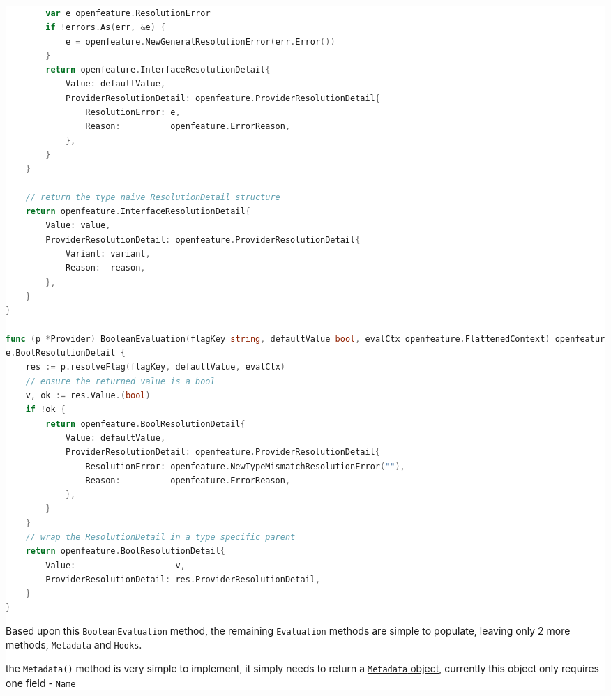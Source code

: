 ```go
        var e openfeature.ResolutionError
        if !errors.As(err, &e) {
            e = openfeature.NewGeneralResolutionError(err.Error())
        }
        return openfeature.InterfaceResolutionDetail{
            Value: defaultValue,
            ProviderResolutionDetail: openfeature.ProviderResolutionDetail{
                ResolutionError: e,
                Reason:          openfeature.ErrorReason,
            },
        }
    }

    // return the type naive ResolutionDetail structure
    return openfeature.InterfaceResolutionDetail{
        Value: value,
        ProviderResolutionDetail: openfeature.ProviderResolutionDetail{
            Variant: variant,
            Reason:  reason,
        },
    }
}

func (p *Provider) BooleanEvaluation(flagKey string, defaultValue bool, evalCtx openfeature.FlattenedContext) openfeature.BoolResolutionDetail {
    res := p.resolveFlag(flagKey, defaultValue, evalCtx)
    // ensure the returned value is a bool
    v, ok := res.Value.(bool)
    if !ok {
        return openfeature.BoolResolutionDetail{
            Value: defaultValue,
            ProviderResolutionDetail: openfeature.ProviderResolutionDetail{
                ResolutionError: openfeature.NewTypeMismatchResolutionError(""),
                Reason:          openfeature.ErrorReason,
            },
        }
    }
    // wrap the ResolutionDetail in a type specific parent
    return openfeature.BoolResolutionDetail{
        Value:                    v,
        ProviderResolutionDetail: res.ProviderResolutionDetail,
    }
}
```

Based upon this `BooleanEvaluation` method, the remaining `Evaluation` methods are simple to populate, leaving only 2 more methods, `Metadata` and `Hooks`.

the `Metadata()` method is very simple to implement, it simply needs to return a [`Metadata` object](/specification/sections/providers#requirement-211), currently this object only requires one field - `Name`
